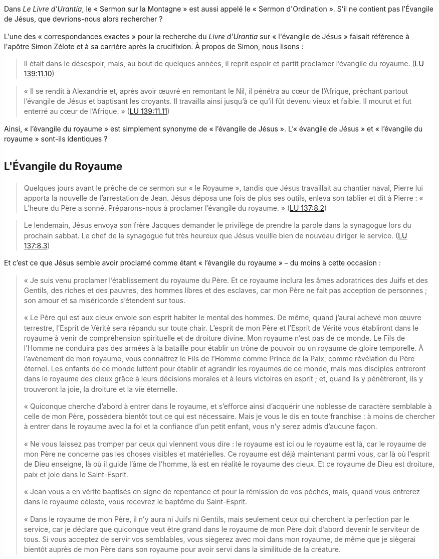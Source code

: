 Dans _Le Livre d'Urantia_, le « Sermon sur la Montagne » est aussi appelé le « Sermon d'Ordination ». S’il ne contient pas l’Évangile de Jésus, que devrions-nous alors rechercher ?

L'une des « correspondances exactes » pour la recherche du _Livre d'Urantia_ sur « l'évangile de Jésus » faisait référence à l'apôtre Simon Zélote et à sa carrière après la crucifixion. À propos de Simon, nous lisons :

> Il était dans le désespoir, mais, au bout de quelques années, il reprit espoir et partit proclamer l’évangile du royaume. (<a id="a44_125"></a>[LU 139:11.10](/fr/The_Urantia_Book/139#p11_10))

> « Il se rendit à Alexandrie et, après avoir œuvré en remontant le Nil, il pénétra au cœur de l’Afrique, prêchant partout l’évangile de Jésus et baptisant les croyants. Il travailla ainsi jusqu’à ce qu’il fût devenu vieux et faible. Il mourut et fut enterré au cœur de l’Afrique. » (<a id="a46_284"></a>[LU 139:11.11](/fr/The_Urantia_Book/139#p11_11))

Ainsi, « l’évangile du royaume » est simplement synonyme de « l’évangile de Jésus ». L’« évangile de Jésus » et « l’évangile du royaume » sont-ils identiques ?

## L'Évangile du Royaume

> Quelques jours avant le prêche de ce sermon sur « le Royaume », tandis que Jésus travaillait au chantier naval, Pierre lui apporta la nouvelle de l’arrestation de Jean. Jésus déposa une fois de plus ses outils, enleva son tablier et dit à Pierre : « L’heure du Père a sonné. Préparons-nous à proclamer l’évangile du royaume. » (<a id="a52_330"></a>[LU 137:8.2](/fr/The_Urantia_Book/137#p8_2))

> Le lendemain, Jésus envoya son frère Jacques demander le privilège de prendre la parole dans la synagogue lors du prochain sabbat. Le chef de la synagogue fut très heureux que Jésus veuille bien de nouveau diriger le service. (<a id="a54_229"></a>[LU 137:8.3](/fr/The_Urantia_Book/137#p8_3))

Et c’est ce que Jésus semble avoir proclamé comme étant « l’évangile du royaume » – du moins à cette occasion :

> « Je suis venu proclamer l’établissement du royaume du Père. Et ce royaume inclura les âmes adoratrices des Juifs et des Gentils, des riches et des pauvres, des hommes libres et des esclaves, car mon Père ne fait pas acception de personnes ; son amour et sa miséricorde s’étendent sur tous.
> 
> « Le Père qui est aux cieux envoie son esprit habiter le mental des hommes. De même, quand j’aurai achevé mon œuvre terrestre, l’Esprit de Vérité sera répandu sur toute chair. L’esprit de mon Père et l’Esprit de Vérité vous établiront dans le royaume à venir de compréhension spirituelle et de droiture divine. Mon royaume n’est pas de ce monde. Le Fils de l’Homme ne conduira pas des armées à la bataille pour établir un trône de pouvoir ou un royaume de gloire temporelle. À l’avènement de mon royaume, vous connaitrez le Fils de l’Homme comme Prince de la Paix, comme révélation du Père éternel. Les enfants de ce monde luttent pour établir et agrandir les royaumes de ce monde, mais mes disciples entreront dans le royaume des cieux grâce à leurs décisions morales et à leurs victoires en esprit ; et, quand ils y pénètreront, ils y trouveront la joie, la droiture et la vie éternelle.
> 
> « Quiconque cherche d’abord à entrer dans le royaume, et s’efforce ainsi d’acquérir une noblesse de caractère semblable à celle de mon Père, possèdera bientôt tout ce qui est nécessaire. Mais je vous le dis en toute franchise : à moins de chercher à entrer dans le royaume avec la foi et la confiance d’un petit enfant, vous n’y serez admis d’aucune façon.
> 
> « Ne vous laissez pas tromper par ceux qui viennent vous dire : le royaume est ici ou le royaume est là, car le royaume de mon Père ne concerne pas les choses visibles et matérielles. Ce royaume est déjà maintenant parmi vous, car là où l’esprit de Dieu enseigne, là où il guide l’âme de l’homme, là est en réalité le royaume des cieux. Et ce royaume de Dieu est droiture, paix et joie dans le Saint-Esprit.
> 
> « Jean vous a en vérité baptisés en signe de repentance et pour la rémission de vos péchés, mais, quand vous entrerez dans le royaume céleste, vous recevrez le baptême du Saint-Esprit.
> 
> « Dans le royaume de mon Père, il n’y aura ni Juifs ni Gentils, mais seulement ceux qui cherchent la perfection par le service, car je déclare que quiconque veut être grand dans le royaume de mon Père doit d’abord devenir le serviteur de tous. Si vous acceptez de servir vos semblables, vous siègerez avec moi dans mon royaume, de même que je siègerai bientôt auprès de mon Père dans son royaume pour avoir servi dans la similitude de la créature.
> 